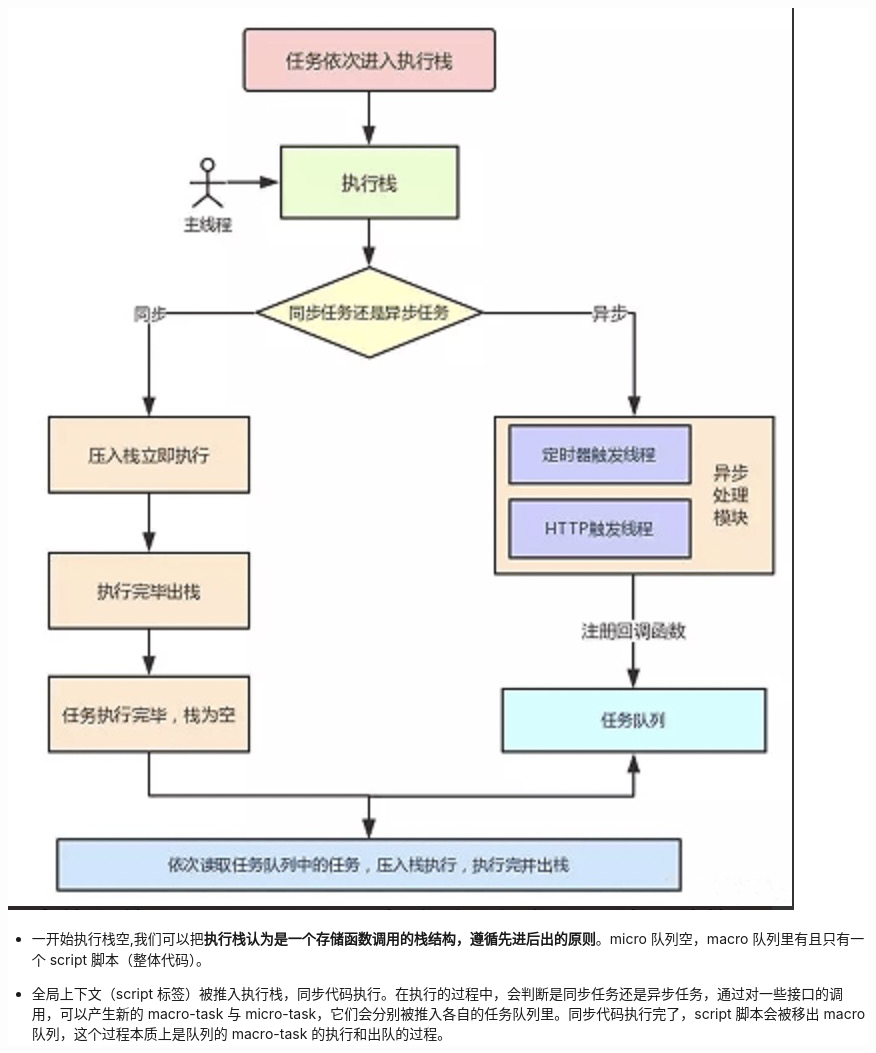 ![|400](./assets/20210129140631.png)

- 一开始执行栈空,我们可以把**执行栈认为是一个存储函数调用的栈结构，遵循先进后出的原则**。micro 队列空，macro 队列里有且只有一个 script 脚本（整体代码）。

- 全局上下文（script 标签）被推入执行栈，同步代码执行。在执行的过程中，会判断是同步任务还是异步任务，通过对一些接口的调用，可以产生新的 macro-task 与 micro-task，它们会分别被推入各自的任务队列里。同步代码执行完了，script 脚本会被移出 macro 队列，这个过程本质上是队列的 macro-task 的执行和出队的过程。

